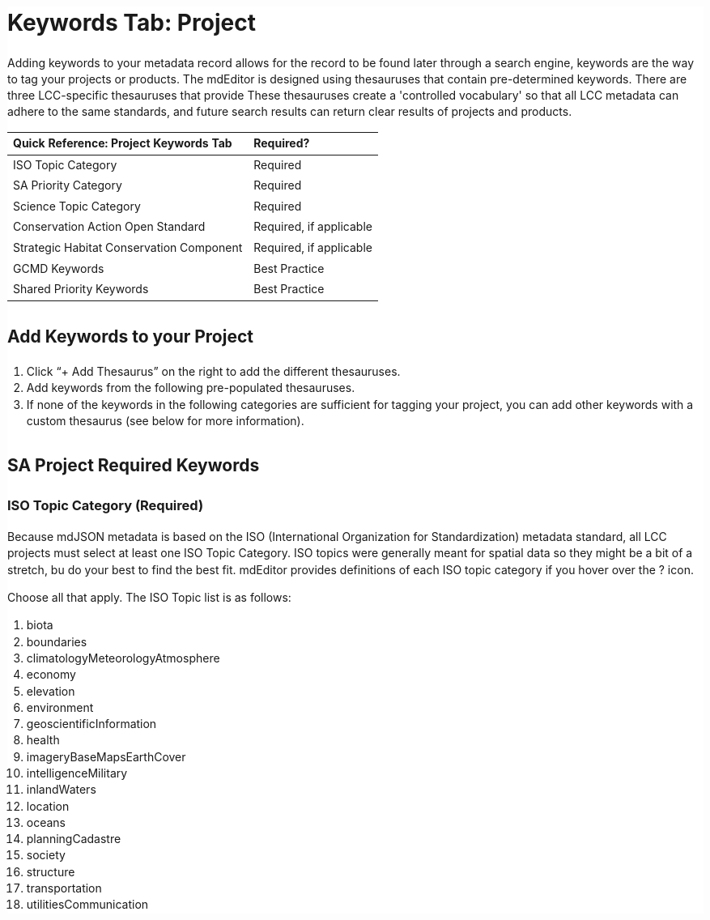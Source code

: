 # Keywords Tab: Project

Adding keywords to your metadata record allows for the record to be found later through a search engine, keywords are the way to tag your projects or products. The mdEditor is designed using thesauruses that contain pre-determined keywords. There are three LCC-specific thesauruses that provide These thesauruses create a 'controlled vocabulary' so that all LCC metadata can adhere to the same standards, and future search results can return clear results of projects and products.

| Quick Reference: Project Keywords Tab | Required? |
| :--- | :--- |
| ISO Topic Category | Required |
| SA Priority Category | Required |
| Science Topic Category | Required |
| Conservation Action Open Standard | Required, if applicable |
| Strategic Habitat Conservation Component | Required, if applicable |
| GCMD Keywords | Best Practice |
| Shared Priority Keywords | Best Practice |

## Add Keywords to your Project

1. Click “+ Add Thesaurus” on the right to add the different thesauruses.
2. Add keywords from the following pre-populated thesauruses.
3. If none of the keywords in the following categories are sufficient for tagging your project, you can add other keywords with a custom thesaurus \(see below for more information\).

## SA Project Required Keywords

### ISO Topic Category \(Required\)

Because mdJSON metadata is based on the ISO \(International Organization for Standardization\) metadata standard, all LCC projects must select at least one ISO Topic Category. ISO topics were generally meant for spatial data so they might be a bit of a stretch, bu do your best to find the best fit. mdEditor provides definitions of each ISO topic category if you hover over the ? icon.

Choose all that apply.  The ISO Topic list is as follows:

1. biota
2. boundaries
3. climatologyMeteorologyAtmosphere
4. economy
5. elevation
6. environment
7. geoscientificInformation
8. health
9. imageryBaseMapsEarthCover
10. intelligenceMilitary
11. inlandWaters
12. location
13. oceans
14. planningCadastre
15. society
16. structure
17. transportation
18. utilitiesCommunication
